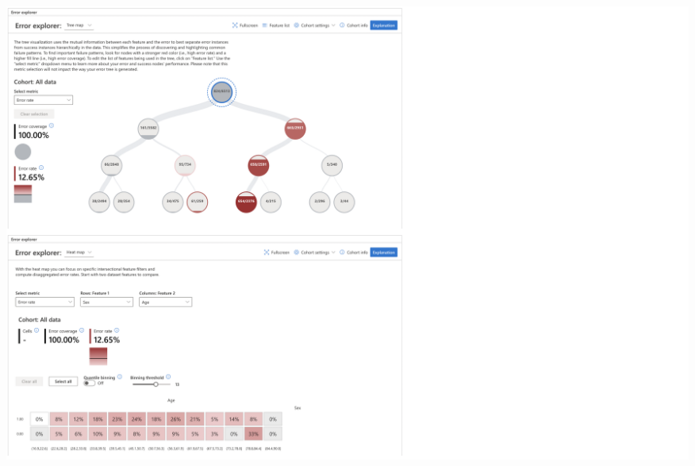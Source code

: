 <img src='./en/docs/images/erroranalysis_dashboard_decisiontree.png' width=500 />
<img src='./en/docs/images/erroranalysis_dashboard_heatmap.png' width=500 />
